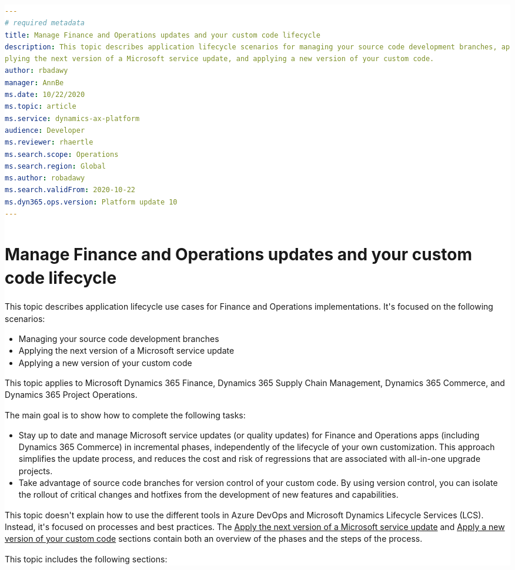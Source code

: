 ```yaml
---
# required metadata
title: Manage Finance and Operations updates and your custom code lifecycle
description: This topic describes application lifecycle scenarios for managing your source code development branches, applying the next version of a Microsoft service update, and applying a new version of your custom code.
author: rbadawy
manager: AnnBe
ms.date: 10/22/2020
ms.topic: article
ms.service: dynamics-ax-platform
audience: Developer
ms.reviewer: rhaertle
ms.search.scope: Operations
ms.search.region: Global
ms.author: robadawy
ms.search.validFrom: 2020-10-22
ms.dyn365.ops.version: Platform update 10
---
```



# Manage Finance and Operations updates and your custom code lifecycle

This topic describes application lifecycle use cases for Finance and Operations implementations. It's focused on the following scenarios:

+ Managing your source code development branches
+ Applying the next version of a Microsoft service update
+ Applying a new version of your custom code

This topic applies to Microsoft Dynamics 365 Finance, Dynamics 365 Supply Chain Management, Dynamics 365 Commerce, and Dynamics 365 Project Operations.

The main goal is to show how to complete the following tasks:

+ Stay up to date and manage Microsoft service updates (or quality updates) for Finance and Operations apps (including Dynamics 365 Commerce) in incremental phases, independently of the lifecycle of your own customization. This approach simplifies the update process, and reduces the cost and risk of regressions that are associated with all-in-one upgrade projects.
+ Take advantage of source code branches for version control of your custom code. By using version control, you can isolate the rollout of critical changes and hotfixes from the development of new features and capabilities.

This topic doesn't explain how to use the different tools in Azure DevOps and Microsoft Dynamics Lifecycle Services (LCS). Instead, it's focused on processes and best practices. The [Apply the next version of a Microsoft service update](#apply-next-update) and [Apply a new version of your custom code](#apply-new-custom-code) sections contain both an overview of the phases and the steps of the process.

This topic includes the following sections:
